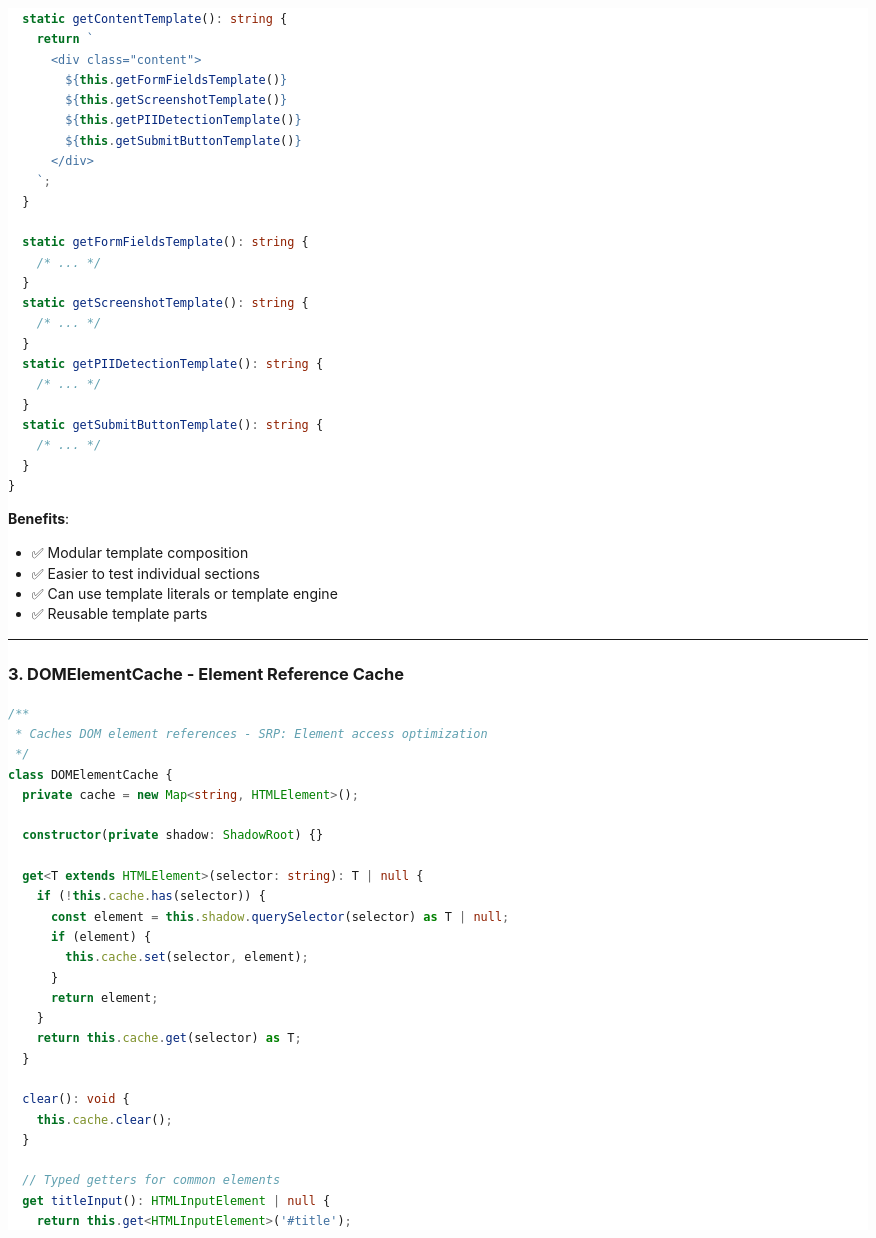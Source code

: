 ```typescript
  static getContentTemplate(): string {
    return `
      <div class="content">
        ${this.getFormFieldsTemplate()}
        ${this.getScreenshotTemplate()}
        ${this.getPIIDetectionTemplate()}
        ${this.getSubmitButtonTemplate()}
      </div>
    `;
  }

  static getFormFieldsTemplate(): string {
    /* ... */
  }
  static getScreenshotTemplate(): string {
    /* ... */
  }
  static getPIIDetectionTemplate(): string {
    /* ... */
  }
  static getSubmitButtonTemplate(): string {
    /* ... */
  }
}
```

**Benefits**:

- ✅ Modular template composition
- ✅ Easier to test individual sections
- ✅ Can use template literals or template engine
- ✅ Reusable template parts

---

### 3. **DOMElementCache** - Element Reference Cache

```typescript
/**
 * Caches DOM element references - SRP: Element access optimization
 */
class DOMElementCache {
  private cache = new Map<string, HTMLElement>();

  constructor(private shadow: ShadowRoot) {}

  get<T extends HTMLElement>(selector: string): T | null {
    if (!this.cache.has(selector)) {
      const element = this.shadow.querySelector(selector) as T | null;
      if (element) {
        this.cache.set(selector, element);
      }
      return element;
    }
    return this.cache.get(selector) as T;
  }

  clear(): void {
    this.cache.clear();
  }

  // Typed getters for common elements
  get titleInput(): HTMLInputElement | null {
    return this.get<HTMLInputElement>('#title');
```